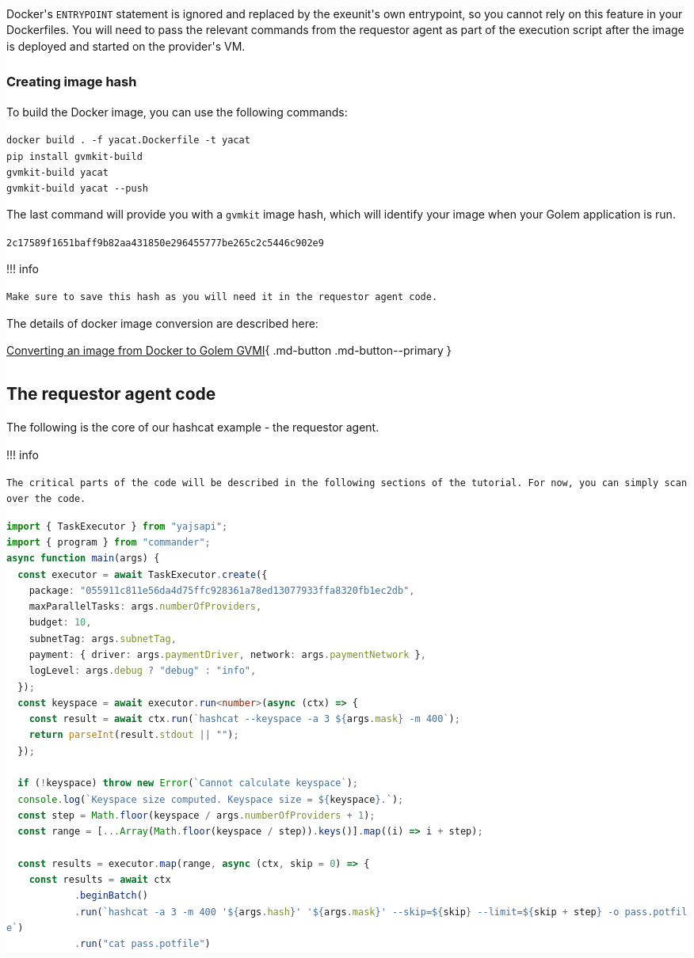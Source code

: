 Docker's `ENTRYPOINT` statement is ignored and replaced by the exeunit's own entrypoint, so you cannot rely on this feature in your Dockerfiles. You will need to pass the relevant commands from the requestor agent as part of the execution script after the image is deployed and started on the provider's VM.

### Creating image hash

To build the Docker image, you can use the following commands:

```shell
docker build . -f yacat.Dockerfile -t yacat
pip install gvmkit-build
gvmkit-build yacat
gvmkit-build yacat --push
```

The last command will provide you with a `gvmkit` image hash, which will identify your image when your Golem application is run.

```
2c17589f1651baff9b82aa431850e296455777be265c2c5446c902e9
```

!!! info

    Make sure to save this hash as you will need it in the requestor agent code.

The details of docker image conversion are described here:

[Converting an image from Docker to Golem GVMI](https://handbook.golem.network/requestor-tutorials/vm-runtime/convert-a-docker-image-into-a-golem-image){ .md-button .md-button--primary }

## The requestor agent code

The following is the core of our hashcat example - the requestor agent.

!!! info

    The critical parts of the code will be described in the following sections of the tutorial. For now, you can simply scan over the code.

```typescript
import { TaskExecutor } from "yajsapi";
import { program } from "commander";
async function main(args) {
  const executor = await TaskExecutor.create({
    package: "055911c811e56da4d75ffc928361a78ed13077933ffa8320fb1ec2db",
    maxParallelTasks: args.numberOfProviders,
    budget: 10,
    subnetTag: args.subnetTag,
    payment: { driver: args.paymentDriver, network: args.paymentNetwork },
    logLevel: args.debug ? "debug" : "info",
  });
  const keyspace = await executor.run<number>(async (ctx) => {
    const result = await ctx.run(`hashcat --keyspace -a 3 ${args.mask} -m 400`);
    return parseInt(result.stdout || "");
  });

  if (!keyspace) throw new Error(`Cannot calculate keyspace`);
  console.log(`Keyspace size computed. Keyspace size = ${keyspace}.`);
  const step = Math.floor(keyspace / args.numberOfProviders + 1);
  const range = [...Array(Math.floor(keyspace / step)).keys()].map((i) => i + step);

  const results = executor.map(range, async (ctx, skip = 0) => {
    const results = await ctx
            .beginBatch()
            .run(`hashcat -a 3 -m 400 '${args.hash}' '${args.mask}' --skip=${skip} --limit=${skip + step} -o pass.potfile`)
            .run("cat pass.potfile")
```
